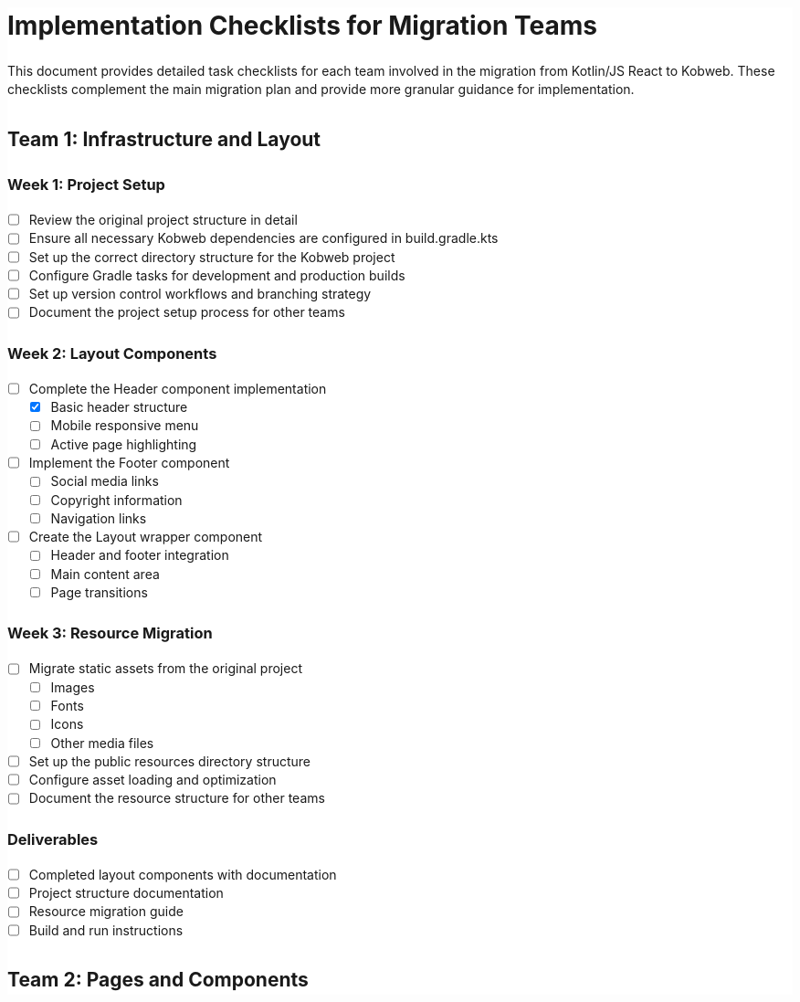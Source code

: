 # Implementation Checklists for Migration Teams

This document provides detailed task checklists for each team involved in the migration from Kotlin/JS React to Kobweb. These checklists complement the main migration plan and provide more granular guidance for implementation.

## Team 1: Infrastructure and Layout

### Week 1: Project Setup
- [ ] Review the original project structure in detail
- [ ] Ensure all necessary Kobweb dependencies are configured in build.gradle.kts
- [ ] Set up the correct directory structure for the Kobweb project
- [ ] Configure Gradle tasks for development and production builds
- [ ] Set up version control workflows and branching strategy
- [ ] Document the project setup process for other teams

### Week 2: Layout Components
- [ ] Complete the Header component implementation
  - [x] Basic header structure
  - [ ] Mobile responsive menu
  - [ ] Active page highlighting
- [ ] Implement the Footer component
  - [ ] Social media links
  - [ ] Copyright information
  - [ ] Navigation links
- [ ] Create the Layout wrapper component
  - [ ] Header and footer integration
  - [ ] Main content area
  - [ ] Page transitions

### Week 3: Resource Migration
- [ ] Migrate static assets from the original project
  - [ ] Images
  - [ ] Fonts
  - [ ] Icons
  - [ ] Other media files
- [ ] Set up the public resources directory structure
- [ ] Configure asset loading and optimization
- [ ] Document the resource structure for other teams

### Deliverables
- [ ] Completed layout components with documentation
- [ ] Project structure documentation
- [ ] Resource migration guide
- [ ] Build and run instructions

## Team 2: Pages and Components
